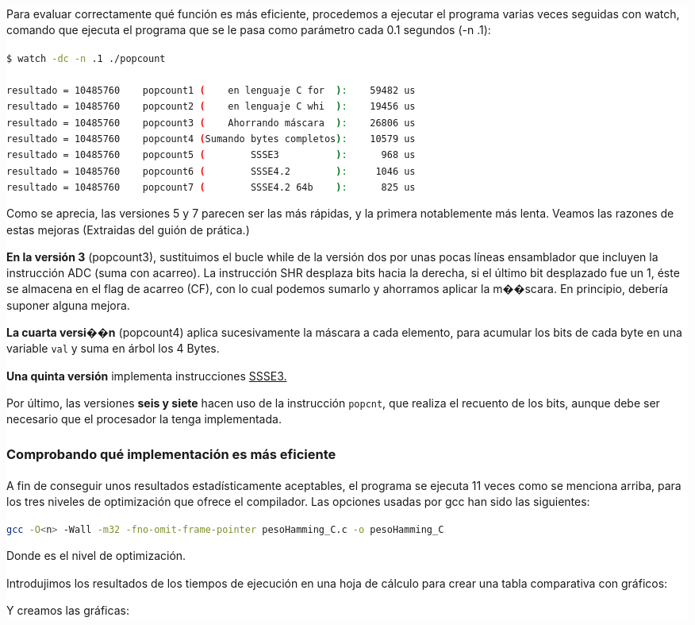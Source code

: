 Para evaluar correctamente qué función es más eficiente, procedemos a ejecutar el programa varias veces seguidas con watch, comando que ejecuta el programa que se le pasa como parámetro cada 0.1 segundos (-n .1):

```bash
$ watch -dc -n .1 ./popcount

resultado = 10485760    popcount1 (    en lenguaje C for  ):    59482 us
resultado = 10485760    popcount2 (    en lenguaje C whi  ):    19456 us
resultado = 10485760    popcount3 (    Ahorrando máscara  ):    26806 us
resultado = 10485760    popcount4 (Sumando bytes completos):    10579 us
resultado = 10485760    popcount5 (        SSSE3          ):      968 us
resultado = 10485760    popcount6 (        SSSE4.2        ):     1046 us
resultado = 10485760    popcount7 (        SSSE4.2 64b    ):      825 us

```

Como se aprecia, las versiones 5 y 7 parecen ser las más rápidas, y la primera notablemente más lenta. Veamos las razones de estas mejoras (Extraidas del guión de prática.)

**En la versión 3** (popcount3), sustituimos el bucle while de la versión dos por unas pocas líneas ensamblador que incluyen la instrucción ADC (suma con acarreo). La instrucción SHR desplaza bits hacia la derecha, si el último bit desplazado fue un 1, éste se almacena en el flag de acarreo (CF), con lo cual podemos sumarlo y ahorramos aplicar la m��scara. En principio, debería suponer alguna mejora.

**La cuarta versi��n** (popcount4) aplica sucesivamente la máscara a cada elemento, para acumular los bits de cada byte en una variable `val` y suma en árbol los 4 Bytes.

**Una quinta versión** implementa instrucciones <a href="http://en.wikipedia.org/wiki/SSSE3" target="_blank">SSSE3.</a>

Por último, las versiones **seis y siete** hacen uso de la instrucción `popcnt`, que realiza el recuento de los bits, aunque debe ser necesario que el procesador la tenga implementada.

### Comprobando qué implementación es más eficiente

A fin de conseguir unos resultados estadísticamente aceptables, el programa se ejecuta 11 veces como se menciona arriba, para los tres niveles de optimización que ofrece el compilador. Las opciones usadas por gcc han sido las siguientes:

```bash
gcc -O<n> -Wall -m32 -fno-omit-frame-pointer pesoHamming_C.c -o pesoHamming_C
```

Donde ***</n><n>*** es el nivel de optimización.

Introdujimos los resultados de los tiempos de ejecución en una hoja de cálculo para crear una tabla comparativa con gráficos:

[<amp-img on="tap:lightbox1" role="button" tabindex="0" layout="responsive" src="/assets/img/2012/12/Screenshot-from-2012-12-17-2207421-1024x677.png" alt="Screenshot from 2012-12-17 22:07:42" width="1024px" height="677px" />][1]

Y creamos las gráficas:

[<amp-img on="tap:lightbox1" role="button" tabindex="0" layout="responsive" src="/assets/img/2012/12/Screenshot-from-2012-12-17-2308081-300x296.png" alt="Gráfica tiempo ejecución popcount" width="300px" height="296px" />][2]


 [1]: https://elbauldelprogramador.com/assets/img/2012/12/Screenshot-from-2012-12-17-2207421.png
 [2]: https://elbauldelprogramador.com/assets/img/2012/12/Screenshot-from-2012-12-17-2308081.png